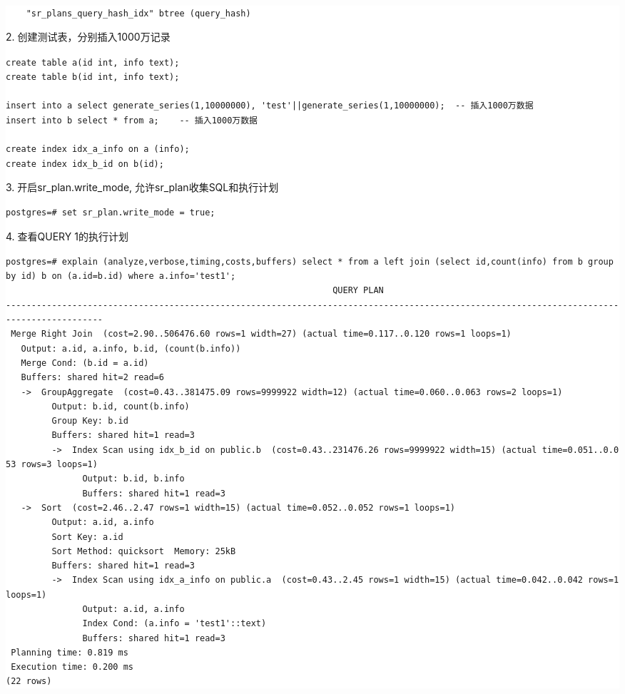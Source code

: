 ```  
    "sr_plans_query_hash_idx" btree (query_hash)  
```  
  
2\. 创建测试表，分别插入1000万记录  
  
```  
create table a(id int, info text);  
create table b(id int, info text);  
  
insert into a select generate_series(1,10000000), 'test'||generate_series(1,10000000);  -- 插入1000万数据  
insert into b select * from a;    -- 插入1000万数据  
  
create index idx_a_info on a (info);  
create index idx_b_id on b(id);  
```  
  
3\. 开启sr_plan.write_mode, 允许sr_plan收集SQL和执行计划  
  
```  
postgres=# set sr_plan.write_mode = true;  
```  
  
4\. 查看QUERY 1的执行计划  
  
```  
postgres=# explain (analyze,verbose,timing,costs,buffers) select * from a left join (select id,count(info) from b group by id) b on (a.id=b.id) where a.info='test1';  
                                                                QUERY PLAN                                                                   
-------------------------------------------------------------------------------------------------------------------------------------------  
 Merge Right Join  (cost=2.90..506476.60 rows=1 width=27) (actual time=0.117..0.120 rows=1 loops=1)  
   Output: a.id, a.info, b.id, (count(b.info))  
   Merge Cond: (b.id = a.id)  
   Buffers: shared hit=2 read=6  
   ->  GroupAggregate  (cost=0.43..381475.09 rows=9999922 width=12) (actual time=0.060..0.063 rows=2 loops=1)  
         Output: b.id, count(b.info)  
         Group Key: b.id  
         Buffers: shared hit=1 read=3  
         ->  Index Scan using idx_b_id on public.b  (cost=0.43..231476.26 rows=9999922 width=15) (actual time=0.051..0.053 rows=3 loops=1)  
               Output: b.id, b.info  
               Buffers: shared hit=1 read=3  
   ->  Sort  (cost=2.46..2.47 rows=1 width=15) (actual time=0.052..0.052 rows=1 loops=1)  
         Output: a.id, a.info  
         Sort Key: a.id  
         Sort Method: quicksort  Memory: 25kB  
         Buffers: shared hit=1 read=3  
         ->  Index Scan using idx_a_info on public.a  (cost=0.43..2.45 rows=1 width=15) (actual time=0.042..0.042 rows=1 loops=1)  
               Output: a.id, a.info  
               Index Cond: (a.info = 'test1'::text)  
               Buffers: shared hit=1 read=3  
 Planning time: 0.819 ms  
 Execution time: 0.200 ms  
(22 rows)  
```  
  